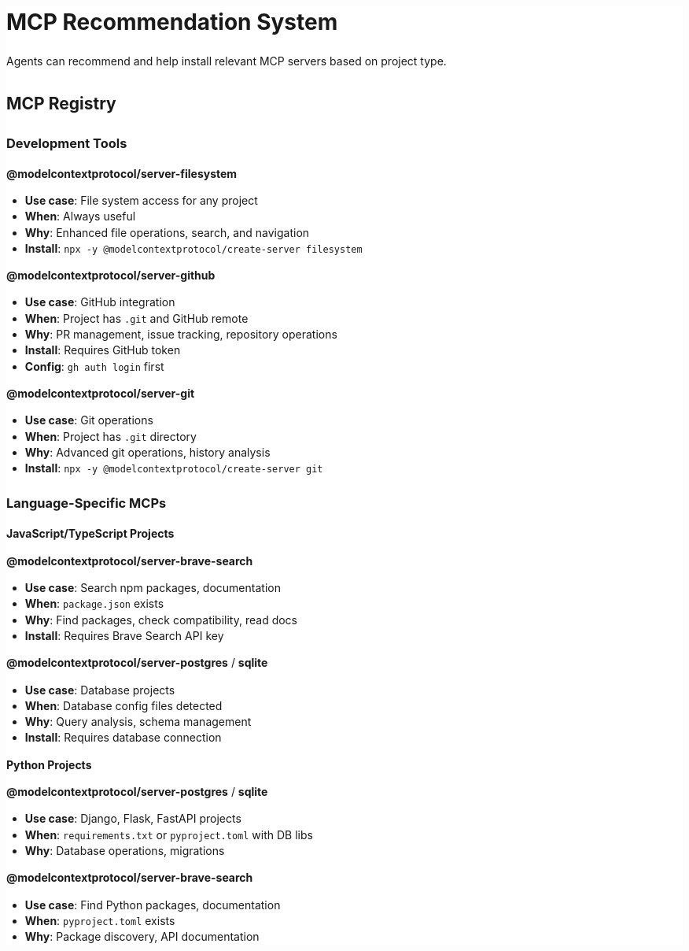 # MCP Recommendation System

Agents can recommend and help install relevant MCP servers based on project type.

## MCP Registry

### Development Tools

**@modelcontextprotocol/server-filesystem**
- **Use case**: File system access for any project
- **When**: Always useful
- **Why**: Enhanced file operations, search, and navigation
- **Install**: `npx -y @modelcontextprotocol/create-server filesystem`

**@modelcontextprotocol/server-github**
- **Use case**: GitHub integration
- **When**: Project has `.git` and GitHub remote
- **Why**: PR management, issue tracking, repository operations
- **Install**: Requires GitHub token
- **Config**: `gh auth login` first

**@modelcontextprotocol/server-git**
- **Use case**: Git operations
- **When**: Project has `.git` directory
- **Why**: Advanced git operations, history analysis
- **Install**: `npx -y @modelcontextprotocol/create-server git`

### Language-Specific MCPs

**JavaScript/TypeScript Projects**

**@modelcontextprotocol/server-brave-search**
- **Use case**: Search npm packages, documentation
- **When**: `package.json` exists
- **Why**: Find packages, check compatibility, read docs
- **Install**: Requires Brave Search API key

**@modelcontextprotocol/server-postgres** / **sqlite**
- **Use case**: Database projects
- **When**: Database config files detected
- **Why**: Query analysis, schema management
- **Install**: Requires database connection

**Python Projects**

**@modelcontextprotocol/server-postgres** / **sqlite**
- **Use case**: Django, Flask, FastAPI projects
- **When**: `requirements.txt` or `pyproject.toml` with DB libs
- **Why**: Database operations, migrations

**@modelcontextprotocol/server-brave-search**
- **Use case**: Find Python packages, documentation
- **When**: `pyproject.toml` exists
- **Why**: Package discovery, API documentation
